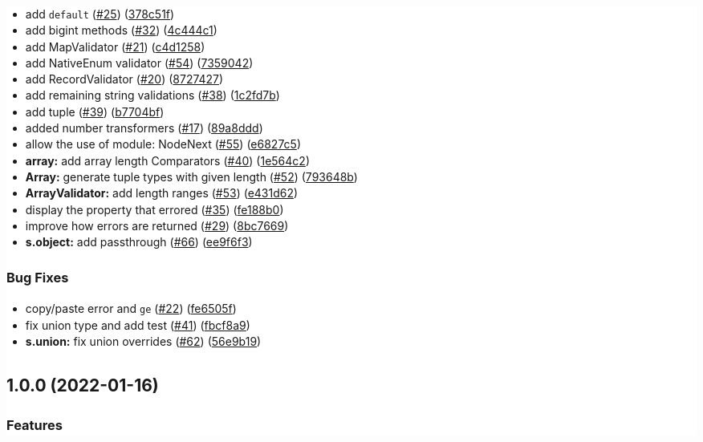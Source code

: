 -   add `default` ([#25](https://github.com/sapphiredev/shapeshift/issues/25)) ([378c51f](https://github.com/sapphiredev/shapeshift/commit/378c51fb4ba2c501fd782387169db888d6bfe662))
-   add bigint methods ([#32](https://github.com/sapphiredev/shapeshift/issues/32)) ([4c444c1](https://github.com/sapphiredev/shapeshift/commit/4c444c15657c4610b99481b6dec9812bd136d72b))
-   add MapValidator ([#21](https://github.com/sapphiredev/shapeshift/issues/21)) ([c4d1258](https://github.com/sapphiredev/shapeshift/commit/c4d12586762d446b858454077b66635d9d11e2d6))
-   add NativeEnum validator ([#54](https://github.com/sapphiredev/shapeshift/issues/54)) ([7359042](https://github.com/sapphiredev/shapeshift/commit/7359042843d1119f396ac2c038aaff89dbd90c8e))
-   add RecordValidator ([#20](https://github.com/sapphiredev/shapeshift/issues/20)) ([8727427](https://github.com/sapphiredev/shapeshift/commit/8727427be4656792eebcdc5bddf6bcd61bc7e846))
-   add remaining string validations ([#38](https://github.com/sapphiredev/shapeshift/issues/38)) ([1c2fd7b](https://github.com/sapphiredev/shapeshift/commit/1c2fd7bbb20463f09ac461b697c312bec6ae9195))
-   add tuple ([#39](https://github.com/sapphiredev/shapeshift/issues/39)) ([b7704bf](https://github.com/sapphiredev/shapeshift/commit/b7704bf87cf5225021408cf4a6b9ceff8cba25b3))
-   added number transformers ([#17](https://github.com/sapphiredev/shapeshift/issues/17)) ([89a8ddd](https://github.com/sapphiredev/shapeshift/commit/89a8ddd8583774e68c43260c28ee1589ef44516c))
-   allow the use of module: NodeNext ([#55](https://github.com/sapphiredev/shapeshift/issues/55)) ([e6827c5](https://github.com/sapphiredev/shapeshift/commit/e6827c5a12b6a2803a137b71fe4c21bd1c35034b))
-   **array:** add array length Comparators ([#40](https://github.com/sapphiredev/shapeshift/issues/40)) ([1e564c2](https://github.com/sapphiredev/shapeshift/commit/1e564c204b6c9b0a798b3121d31dd4cc99165f60))
-   **Array:** generate tuple types with given length ([#52](https://github.com/sapphiredev/shapeshift/issues/52)) ([793648b](https://github.com/sapphiredev/shapeshift/commit/793648b4cde1f72c5b735ceebb0c48272179be06))
-   **ArrayValidator:** add length ranges ([#53](https://github.com/sapphiredev/shapeshift/issues/53)) ([e431d62](https://github.com/sapphiredev/shapeshift/commit/e431d6218b86fc1480fce14c4466cb36567cad2f))
-   display the property that errored ([#35](https://github.com/sapphiredev/shapeshift/issues/35)) ([fe188b0](https://github.com/sapphiredev/shapeshift/commit/fe188b0d17eeaa5f73b08085562903e23e91717c))
-   improve how errors are returned ([#29](https://github.com/sapphiredev/shapeshift/issues/29)) ([8bc7669](https://github.com/sapphiredev/shapeshift/commit/8bc7669a1a66a10449b321cc4447e411383977d9))
-   **s.object:** add passthrough ([#66](https://github.com/sapphiredev/shapeshift/issues/66)) ([ee9f6f3](https://github.com/sapphiredev/shapeshift/commit/ee9f6f367e513c0120a04cfafe05057c7907c327))

### Bug Fixes

-   copy/paste error and `ge` ([#22](https://github.com/sapphiredev/shapeshift/issues/22)) ([fe6505f](https://github.com/sapphiredev/shapeshift/commit/fe6505f8e698bcaf9f8024b2d8f012559827cbb0))
-   fix union type and add test ([#41](https://github.com/sapphiredev/shapeshift/issues/41)) ([fbcf8a9](https://github.com/sapphiredev/shapeshift/commit/fbcf8a9c617c16b33fdddb0a44aa0fe506164fd3))
-   **s.union:** fix union overrides ([#62](https://github.com/sapphiredev/shapeshift/issues/62)) ([56e9b19](https://github.com/sapphiredev/shapeshift/commit/56e9b1947d9b2b129dbed374671114b2242e6d35))

## 1.0.0 (2022-01-16)

### Features
